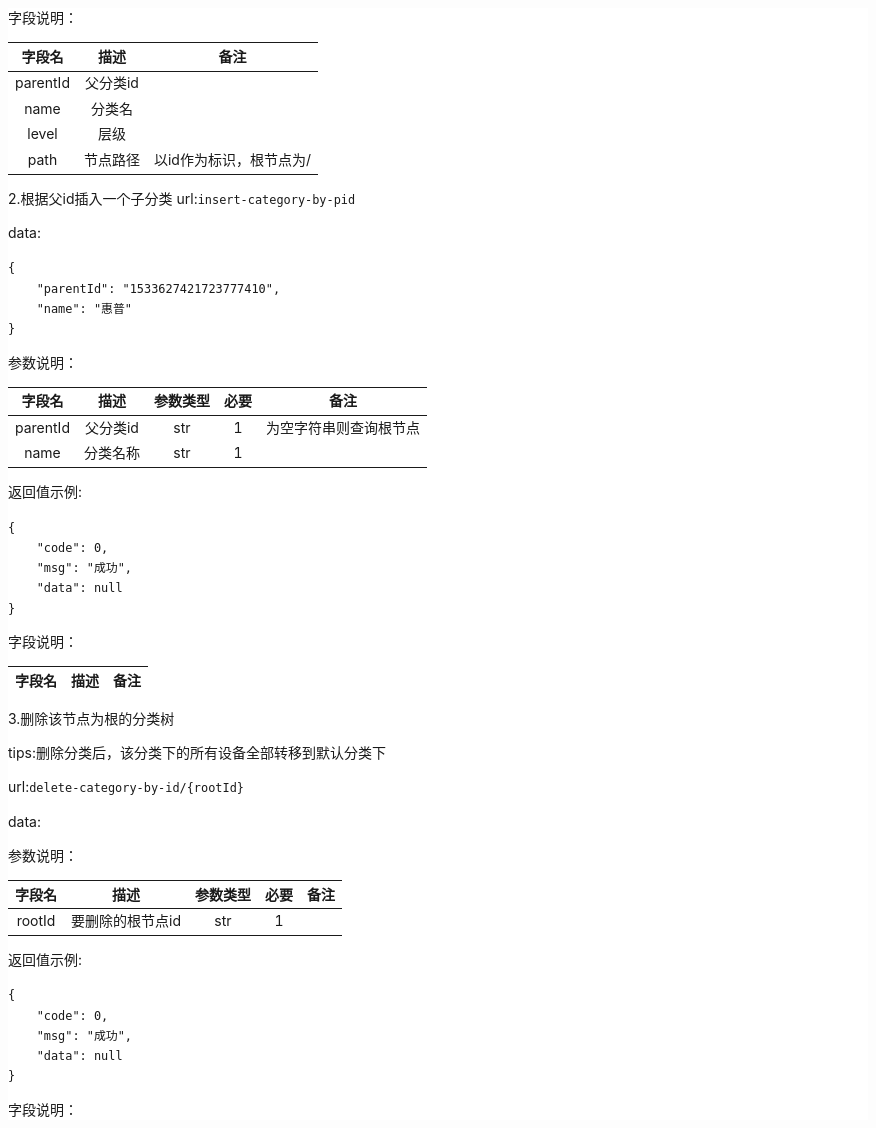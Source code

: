 ```
```
字段说明：

字段名 | 描述 | 备注
:-----: | :-------: | :-------:
parentId | 父分类id | 
name  |  分类名 | 
level | 层级 |
path | 节点路径 |  以id作为标识，根节点为/

2.根据父id插入一个子分类
url:`insert-category-by-pid`

data: 
```
{
	"parentId": "1533627421723777410",
	"name": "惠普"
}
```
参数说明：

字段名 | 描述 | 参数类型 | 必要 | 备注
:-----: | :-------: | :-------: | :------: | :-------:
parentId | 父分类id | str | 1 | 为空字符串则查询根节点
name | 分类名称 | str | 1 |

返回值示例:
```
{
    "code": 0,
    "msg": "成功",
    "data": null
}
```
字段说明：

字段名 | 描述 | 备注
:-----: | :-------: | :-------:

3.删除该节点为根的分类树

tips:删除分类后，该分类下的所有设备全部转移到默认分类下

url:`delete-category-by-id/{rootId}`

data: 
```
```
参数说明：

字段名 | 描述 | 参数类型 | 必要 | 备注
:-----: | :-------: | :-------: | :------: | :-------:
rootId | 要删除的根节点id | str | 1 | 

返回值示例:
```
{
    "code": 0,
    "msg": "成功",
    "data": null
}
```
字段说明：
